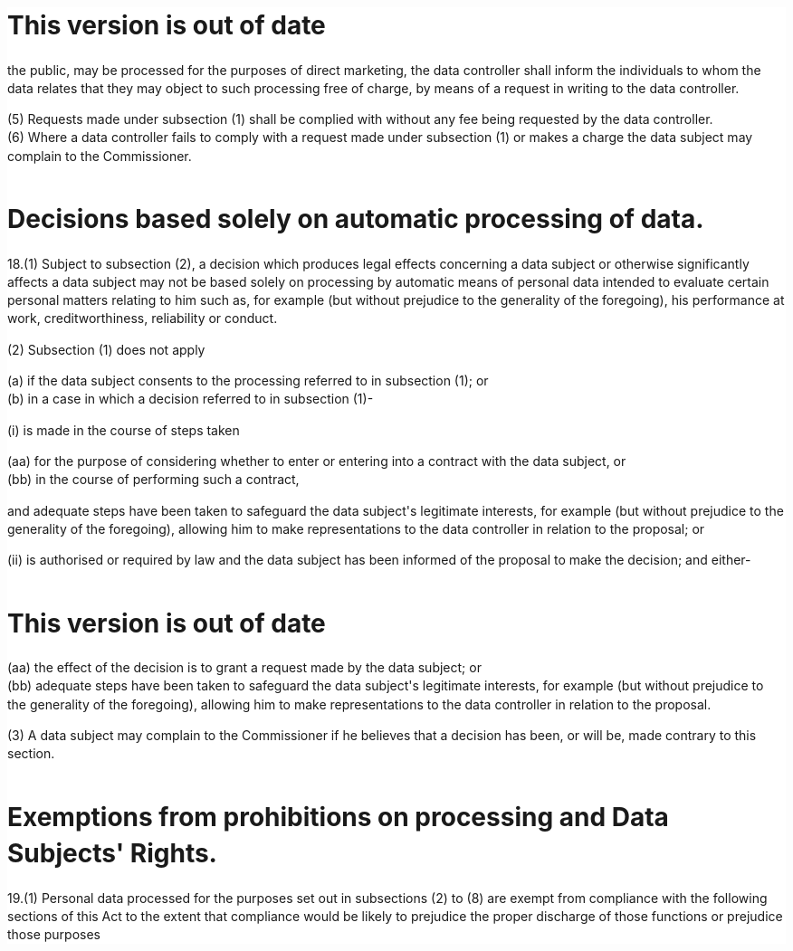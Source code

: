 # This version is out of date

the public, may be processed for the purposes of direct marketing, the data controller shall inform the individuals to whom the data relates that they may object to such processing free of charge, by means of a request in writing to the data controller.

(5) Requests made under subsection (1) shall be complied with without any fee being requested by the data controller.  
(6) Where a data controller fails to comply with a request made under subsection (1) or makes a charge the data subject may complain to the Commissioner.

# Decisions based solely on automatic processing of data.

18.(1) Subject to subsection (2), a decision which produces legal effects concerning a data subject or otherwise significantly affects a data subject may not be based solely on processing by automatic means of personal data intended to evaluate certain personal matters relating to him such as, for example (but without prejudice to the generality of the foregoing), his performance at work, creditworthiness, reliability or conduct.

(2) Subsection (1) does not apply

(a) if the data subject consents to the processing referred to in subsection (1); or  
(b) in a case in which a decision referred to in subsection (1)-

(i) is made in the course of steps taken

(aa) for the purpose of considering whether to enter or entering into a contract with the data subject, or  
(bb) in the course of performing such a contract,

and adequate steps have been taken to safeguard the data subject's legitimate interests, for example (but without prejudice to the generality of the foregoing), allowing him to make representations to the data controller in relation to the proposal; or

(ii) is authorised or required by law and the data subject has been informed of the proposal to make the decision; and either-

# This version is out of date

(aa) the effect of the decision is to grant a request made by the data subject; or  
(bb) adequate steps have been taken to safeguard the data subject's legitimate interests, for example (but without prejudice to the generality of the foregoing), allowing him to make representations to the data controller in relation to the proposal.

(3) A data subject may complain to the Commissioner if he believes that a decision has been, or will be, made contrary to this section.

# Exemptions from prohibitions on processing and Data Subjects' Rights.

19.(1) Personal data processed for the purposes set out in subsections (2) to (8) are exempt from compliance with the following sections of this Act to the extent that compliance would be likely to prejudice the proper discharge of those functions or prejudice those purposes
